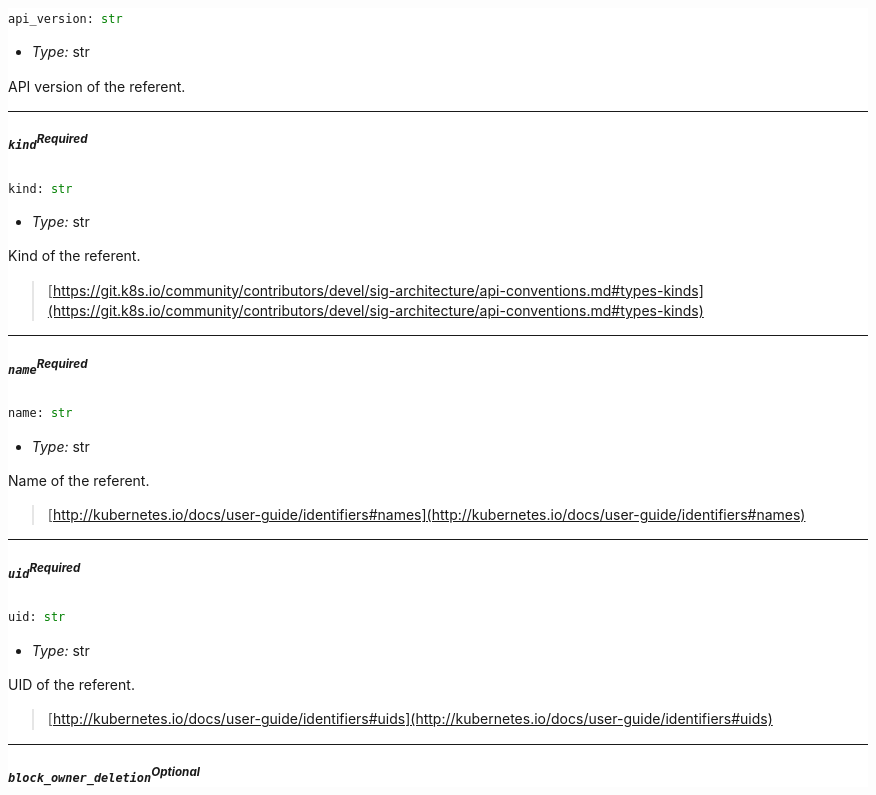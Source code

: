 ```python
api_version: str
```

- *Type:* str

API version of the referent.

---

##### `kind`<sup>Required</sup> <a name="kind" id="cdk8s.OwnerReference.property.kind"></a>

```python
kind: str
```

- *Type:* str

Kind of the referent.

> [https://git.k8s.io/community/contributors/devel/sig-architecture/api-conventions.md#types-kinds](https://git.k8s.io/community/contributors/devel/sig-architecture/api-conventions.md#types-kinds)

---

##### `name`<sup>Required</sup> <a name="name" id="cdk8s.OwnerReference.property.name"></a>

```python
name: str
```

- *Type:* str

Name of the referent.

> [http://kubernetes.io/docs/user-guide/identifiers#names](http://kubernetes.io/docs/user-guide/identifiers#names)

---

##### `uid`<sup>Required</sup> <a name="uid" id="cdk8s.OwnerReference.property.uid"></a>

```python
uid: str
```

- *Type:* str

UID of the referent.

> [http://kubernetes.io/docs/user-guide/identifiers#uids](http://kubernetes.io/docs/user-guide/identifiers#uids)

---

##### `block_owner_deletion`<sup>Optional</sup> <a name="block_owner_deletion" id="cdk8s.OwnerReference.property.blockOwnerDeletion"></a>
